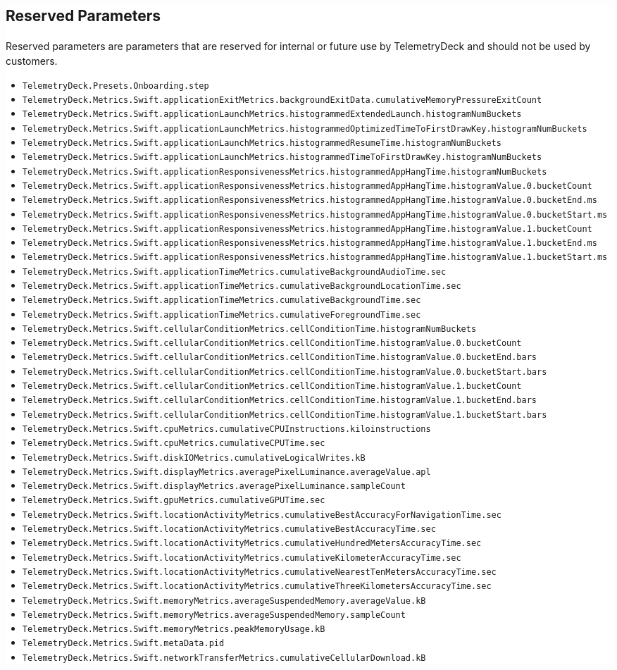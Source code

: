 ## Reserved Parameters

Reserved parameters are parameters that are reserved for internal or future use by TelemetryDeck and should not be used by customers.

- `TelemetryDeck.Presets.Onboarding.step`
- `TelemetryDeck.Metrics.Swift.applicationExitMetrics.backgroundExitData.cumulativeMemoryPressureExitCount`
- `TelemetryDeck.Metrics.Swift.applicationLaunchMetrics.histogrammedExtendedLaunch.histogramNumBuckets`
- `TelemetryDeck.Metrics.Swift.applicationLaunchMetrics.histogrammedOptimizedTimeToFirstDrawKey.histogramNumBuckets`
- `TelemetryDeck.Metrics.Swift.applicationLaunchMetrics.histogrammedResumeTime.histogramNumBuckets`
- `TelemetryDeck.Metrics.Swift.applicationLaunchMetrics.histogrammedTimeToFirstDrawKey.histogramNumBuckets`
- `TelemetryDeck.Metrics.Swift.applicationResponsivenessMetrics.histogrammedAppHangTime.histogramNumBuckets`
- `TelemetryDeck.Metrics.Swift.applicationResponsivenessMetrics.histogrammedAppHangTime.histogramValue.0.bucketCount`
- `TelemetryDeck.Metrics.Swift.applicationResponsivenessMetrics.histogrammedAppHangTime.histogramValue.0.bucketEnd.ms`
- `TelemetryDeck.Metrics.Swift.applicationResponsivenessMetrics.histogrammedAppHangTime.histogramValue.0.bucketStart.ms`
- `TelemetryDeck.Metrics.Swift.applicationResponsivenessMetrics.histogrammedAppHangTime.histogramValue.1.bucketCount`
- `TelemetryDeck.Metrics.Swift.applicationResponsivenessMetrics.histogrammedAppHangTime.histogramValue.1.bucketEnd.ms`
- `TelemetryDeck.Metrics.Swift.applicationResponsivenessMetrics.histogrammedAppHangTime.histogramValue.1.bucketStart.ms`
- `TelemetryDeck.Metrics.Swift.applicationTimeMetrics.cumulativeBackgroundAudioTime.sec`
- `TelemetryDeck.Metrics.Swift.applicationTimeMetrics.cumulativeBackgroundLocationTime.sec`
- `TelemetryDeck.Metrics.Swift.applicationTimeMetrics.cumulativeBackgroundTime.sec`
- `TelemetryDeck.Metrics.Swift.applicationTimeMetrics.cumulativeForegroundTime.sec`
- `TelemetryDeck.Metrics.Swift.cellularConditionMetrics.cellConditionTime.histogramNumBuckets`
- `TelemetryDeck.Metrics.Swift.cellularConditionMetrics.cellConditionTime.histogramValue.0.bucketCount`
- `TelemetryDeck.Metrics.Swift.cellularConditionMetrics.cellConditionTime.histogramValue.0.bucketEnd.bars`
- `TelemetryDeck.Metrics.Swift.cellularConditionMetrics.cellConditionTime.histogramValue.0.bucketStart.bars`
- `TelemetryDeck.Metrics.Swift.cellularConditionMetrics.cellConditionTime.histogramValue.1.bucketCount`
- `TelemetryDeck.Metrics.Swift.cellularConditionMetrics.cellConditionTime.histogramValue.1.bucketEnd.bars`
- `TelemetryDeck.Metrics.Swift.cellularConditionMetrics.cellConditionTime.histogramValue.1.bucketStart.bars`
- `TelemetryDeck.Metrics.Swift.cpuMetrics.cumulativeCPUInstructions.kiloinstructions`
- `TelemetryDeck.Metrics.Swift.cpuMetrics.cumulativeCPUTime.sec`
- `TelemetryDeck.Metrics.Swift.diskIOMetrics.cumulativeLogicalWrites.kB`
- `TelemetryDeck.Metrics.Swift.displayMetrics.averagePixelLuminance.averageValue.apl`
- `TelemetryDeck.Metrics.Swift.displayMetrics.averagePixelLuminance.sampleCount`
- `TelemetryDeck.Metrics.Swift.gpuMetrics.cumulativeGPUTime.sec`
- `TelemetryDeck.Metrics.Swift.locationActivityMetrics.cumulativeBestAccuracyForNavigationTime.sec`
- `TelemetryDeck.Metrics.Swift.locationActivityMetrics.cumulativeBestAccuracyTime.sec`
- `TelemetryDeck.Metrics.Swift.locationActivityMetrics.cumulativeHundredMetersAccuracyTime.sec`
- `TelemetryDeck.Metrics.Swift.locationActivityMetrics.cumulativeKilometerAccuracyTime.sec`
- `TelemetryDeck.Metrics.Swift.locationActivityMetrics.cumulativeNearestTenMetersAccuracyTime.sec`
- `TelemetryDeck.Metrics.Swift.locationActivityMetrics.cumulativeThreeKilometersAccuracyTime.sec`
- `TelemetryDeck.Metrics.Swift.memoryMetrics.averageSuspendedMemory.averageValue.kB`
- `TelemetryDeck.Metrics.Swift.memoryMetrics.averageSuspendedMemory.sampleCount`
- `TelemetryDeck.Metrics.Swift.memoryMetrics.peakMemoryUsage.kB`
- `TelemetryDeck.Metrics.Swift.metaData.pid`
- `TelemetryDeck.Metrics.Swift.networkTransferMetrics.cumulativeCellularDownload.kB`